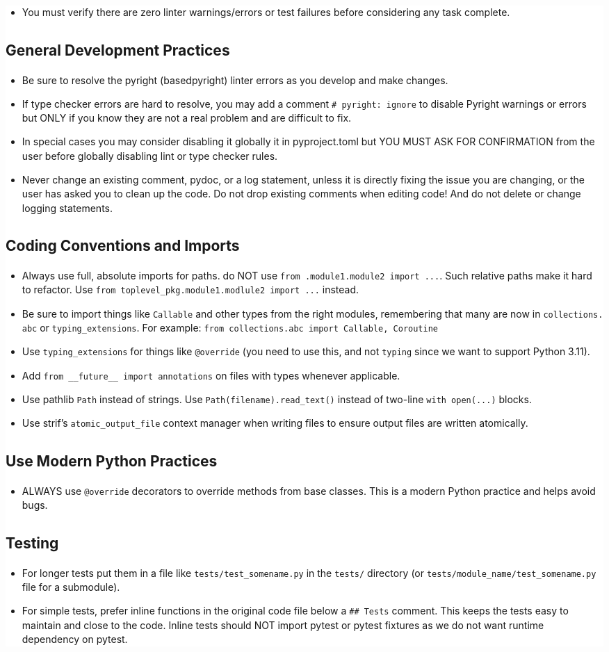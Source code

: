 - You must verify there are zero linter warnings/errors or test failures before
  considering any task complete.

## General Development Practices

- Be sure to resolve the pyright (basedpyright) linter errors as you develop and make
  changes.

- If type checker errors are hard to resolve, you may add a comment `# pyright: ignore`
  to disable Pyright warnings or errors but ONLY if you know they are not a real problem
  and are difficult to fix.

- In special cases you may consider disabling it globally it in pyproject.toml but YOU
  MUST ASK FOR CONFIRMATION from the user before globally disabling lint or type checker
  rules.

- Never change an existing comment, pydoc, or a log statement, unless it is directly
  fixing the issue you are changing, or the user has asked you to clean up the code.
  Do not drop existing comments when editing code!
  And do not delete or change logging statements.

## Coding Conventions and Imports

- Always use full, absolute imports for paths.
  do NOT use `from .module1.module2 import ...`. Such relative paths make it hard to
  refactor. Use `from toplevel_pkg.module1.modlule2 import ...` instead.

- Be sure to import things like `Callable` and other types from the right modules,
  remembering that many are now in `collections.abc` or `typing_extensions`. For
  example: `from collections.abc import Callable, Coroutine`

- Use `typing_extensions` for things like `@override` (you need to use this, and not
  `typing` since we want to support Python 3.11).

- Add `from __future__ import annotations` on files with types whenever applicable.

- Use pathlib `Path` instead of strings.
  Use `Path(filename).read_text()` instead of two-line `with open(...)` blocks.

- Use strif’s `atomic_output_file` context manager when writing files to ensure output
  files are written atomically.

## Use Modern Python Practices

- ALWAYS use `@override` decorators to override methods from base classes.
  This is a modern Python practice and helps avoid bugs.

## Testing

- For longer tests put them in a file like `tests/test_somename.py` in the `tests/`
  directory (or `tests/module_name/test_somename.py` file for a submodule).

- For simple tests, prefer inline functions in the original code file below a `## Tests`
  comment. This keeps the tests easy to maintain and close to the code.
  Inline tests should NOT import pytest or pytest fixtures as we do not want runtime
  dependency on pytest.
